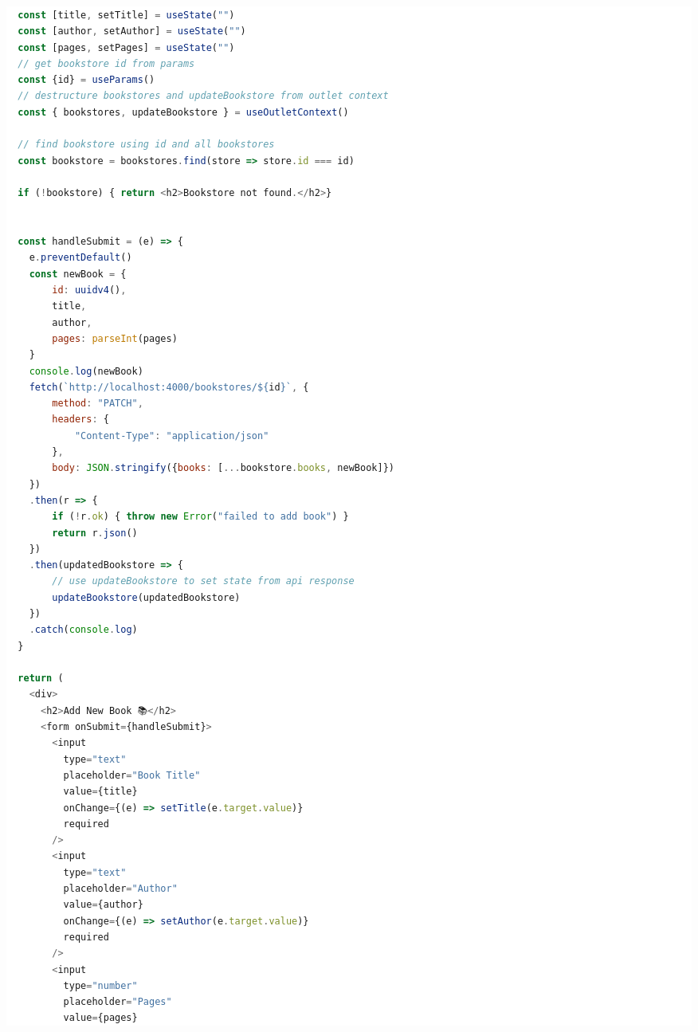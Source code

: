 ```javascript
  const [title, setTitle] = useState("")
  const [author, setAuthor] = useState("")
  const [pages, setPages] = useState("")
  // get bookstore id from params
  const {id} = useParams()
  // destructure bookstores and updateBookstore from outlet context
  const { bookstores, updateBookstore } = useOutletContext()

  // find bookstore using id and all bookstores
  const bookstore = bookstores.find(store => store.id === id)
  
  if (!bookstore) { return <h2>Bookstore not found.</h2>}


  const handleSubmit = (e) => {
    e.preventDefault()
    const newBook = { 
        id: uuidv4(),
        title, 
        author, 
        pages: parseInt(pages) 
    }
    console.log(newBook)
    fetch(`http://localhost:4000/bookstores/${id}`, {
        method: "PATCH",
        headers: {
            "Content-Type": "application/json"
        },
        body: JSON.stringify({books: [...bookstore.books, newBook]})
    })
    .then(r => {
        if (!r.ok) { throw new Error("failed to add book") }
        return r.json()
    })
    .then(updatedBookstore => {
        // use updateBookstore to set state from api response
        updateBookstore(updatedBookstore)
    })
    .catch(console.log)
  }

  return (
    <div>
      <h2>Add New Book 📚</h2>
      <form onSubmit={handleSubmit}>
        <input
          type="text"
          placeholder="Book Title"
          value={title}
          onChange={(e) => setTitle(e.target.value)}
          required
        />
        <input
          type="text"
          placeholder="Author"
          value={author}
          onChange={(e) => setAuthor(e.target.value)}
          required
        />
        <input
          type="number"
          placeholder="Pages"
          value={pages}
```